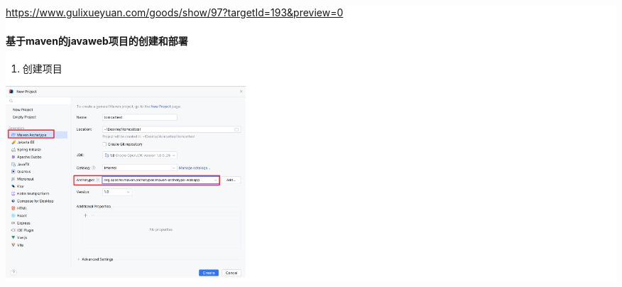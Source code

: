 https://www.gulixueyuan.com/goods/show/97?targetId=193&preview=0

#### 基于maven的javaweb项目的创建和部署

1. 创建项目

<img src="img/JavaWeb观后笔记_谷粒学院/image-20240116164540713.png" alt="image-20240116164540713" style="zoom:33%;" />
